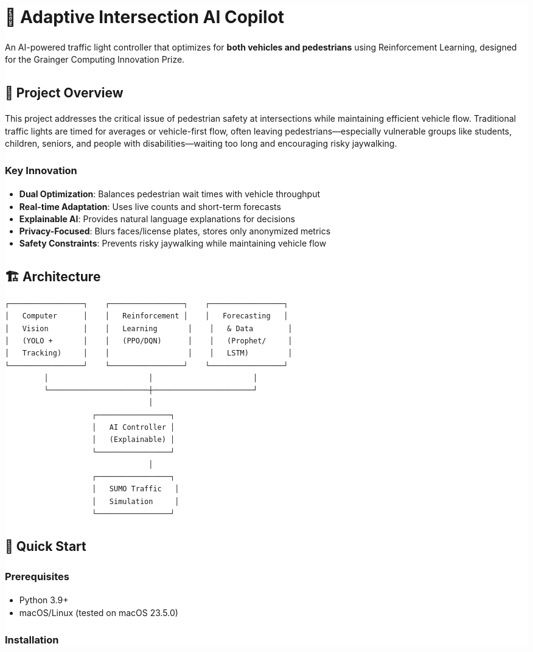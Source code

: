 # 🚦 Adaptive Intersection AI Copilot

An AI-powered traffic light controller that optimizes for **both vehicles and pedestrians** using Reinforcement Learning, designed for the Grainger Computing Innovation Prize.

## 🎯 Project Overview

This project addresses the critical issue of pedestrian safety at intersections while maintaining efficient vehicle flow. Traditional traffic lights are timed for averages or vehicle-first flow, often leaving pedestrians—especially vulnerable groups like students, children, seniors, and people with disabilities—waiting too long and encouraging risky jaywalking.

### Key Innovation
- **Dual Optimization**: Balances pedestrian wait times with vehicle throughput
- **Real-time Adaptation**: Uses live counts and short-term forecasts
- **Explainable AI**: Provides natural language explanations for decisions
- **Privacy-Focused**: Blurs faces/license plates, stores only anonymized metrics
- **Safety Constraints**: Prevents risky jaywalking while maintaining vehicle flow

## 🏗️ Architecture

```
┌─────────────────┐    ┌─────────────────┐    ┌─────────────────┐
│   Computer      │    │   Reinforcement │    │   Forecasting   │
│   Vision        │    │   Learning       │    │   & Data        │
│   (YOLO +       │    │   (PPO/DQN)      │    │   (Prophet/     │
│   Tracking)     │    │                  │    │   LSTM)         │
└─────────────────┘    └─────────────────┘    └─────────────────┘
         │                       │                       │
         └───────────────────────┼───────────────────────┘
                                 │
                    ┌─────────────────┐
                    │   AI Controller │
                    │   (Explainable) │
                    └─────────────────┘
                                 │
                    ┌─────────────────┐
                    │   SUMO Traffic   │
                    │   Simulation     │
                    └─────────────────┘
```

## 🚀 Quick Start

### Prerequisites
- Python 3.9+
- macOS/Linux (tested on macOS 23.5.0)

### Installation
